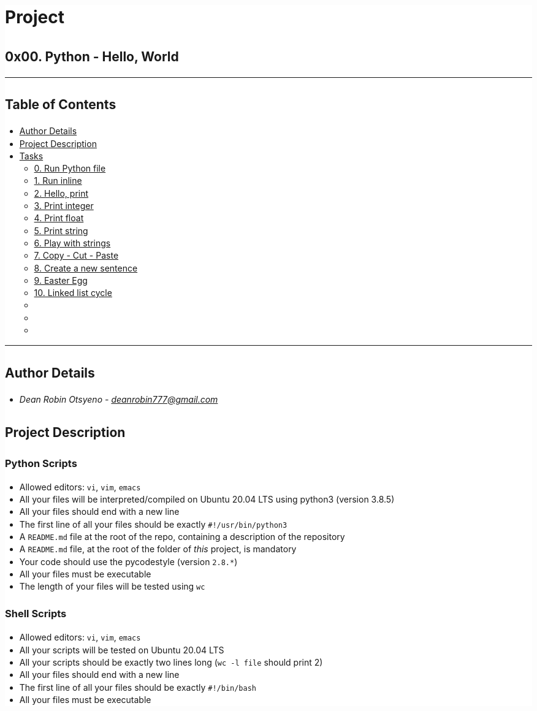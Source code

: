 # Project 
## **0x00. Python - Hello, World**
---
## Table of Contents
- [Author Details](#author-details)
- [Project Description](#project-description)
- [Tasks](#tasks)
	- [0. Run Python file](#0)
	- [1. Run inline](#1)
	- [2. Hello, print](#2)
	- [3. Print integer](#3)
	- [4. Print float](#4)
	- [5. Print string](#5)
	- [6. Play with strings](#6)
	- [7. Copy - Cut - Paste](#7)
	- [8. Create a new sentence](#8)
	- [9. Easter Egg](#9)
	- [10. Linked list cycle](#10)
	- [](#11)
	- [](#12)
	- [](#13)
---
## Author Details
- *Dean Robin Otsyeno - deanrobin777@gmail.com*

## Project Description
### Python Scripts

- Allowed editors: `vi`, `vim`, `emacs`
- All your files will be interpreted/compiled on Ubuntu 20.04 LTS using python3 (version 3.8.5)
- All your files should end with a new line
- The first line of all your files should be exactly `#!/usr/bin/python3`
- A `README.md` file at the root of the repo, containing a description of the repository
- A `README.md` file, at the root of the folder of *this* project, is mandatory
- Your code should use the pycodestyle (version `2.8.*`)
- All your files must be executable
- The length of your files will be tested using `wc`

### Shell Scripts

- Allowed editors: `vi`, `vim`, `emacs`
- All your scripts will be tested on Ubuntu 20.04 LTS
- All your scripts should be exactly two lines long (`wc -l file` should print 2)
- All your files should end with a new line
- The first line of all your files should be exactly `#!/bin/bash`
- All your files must be executable
